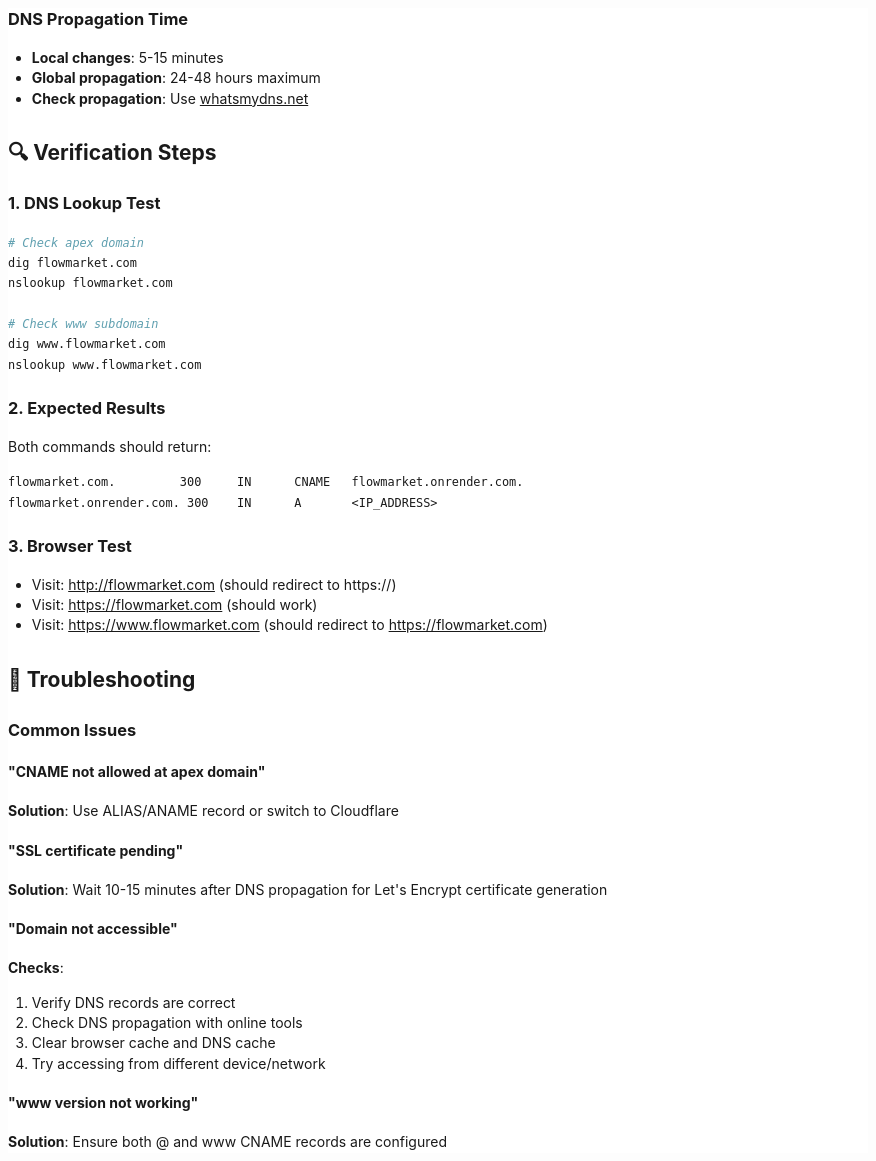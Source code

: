 ### DNS Propagation Time
- **Local changes**: 5-15 minutes
- **Global propagation**: 24-48 hours maximum
- **Check propagation**: Use [whatsmydns.net](https://www.whatsmydns.net/)

## 🔍 Verification Steps

### 1. DNS Lookup Test
```bash
# Check apex domain
dig flowmarket.com
nslookup flowmarket.com

# Check www subdomain
dig www.flowmarket.com
nslookup www.flowmarket.com
```

### 2. Expected Results
Both commands should return:
```
flowmarket.com.         300     IN      CNAME   flowmarket.onrender.com.
flowmarket.onrender.com. 300    IN      A       <IP_ADDRESS>
```

### 3. Browser Test
- Visit: http://flowmarket.com (should redirect to https://)
- Visit: https://flowmarket.com (should work)
- Visit: https://www.flowmarket.com (should redirect to https://flowmarket.com)

## 🚨 Troubleshooting

### Common Issues

#### "CNAME not allowed at apex domain"
**Solution**: Use ALIAS/ANAME record or switch to Cloudflare

#### "SSL certificate pending"
**Solution**: Wait 10-15 minutes after DNS propagation for Let's Encrypt certificate generation

#### "Domain not accessible"
**Checks**:
1. Verify DNS records are correct
2. Check DNS propagation with online tools
3. Clear browser cache and DNS cache
4. Try accessing from different device/network

#### "www version not working"
**Solution**: Ensure both @ and www CNAME records are configured

